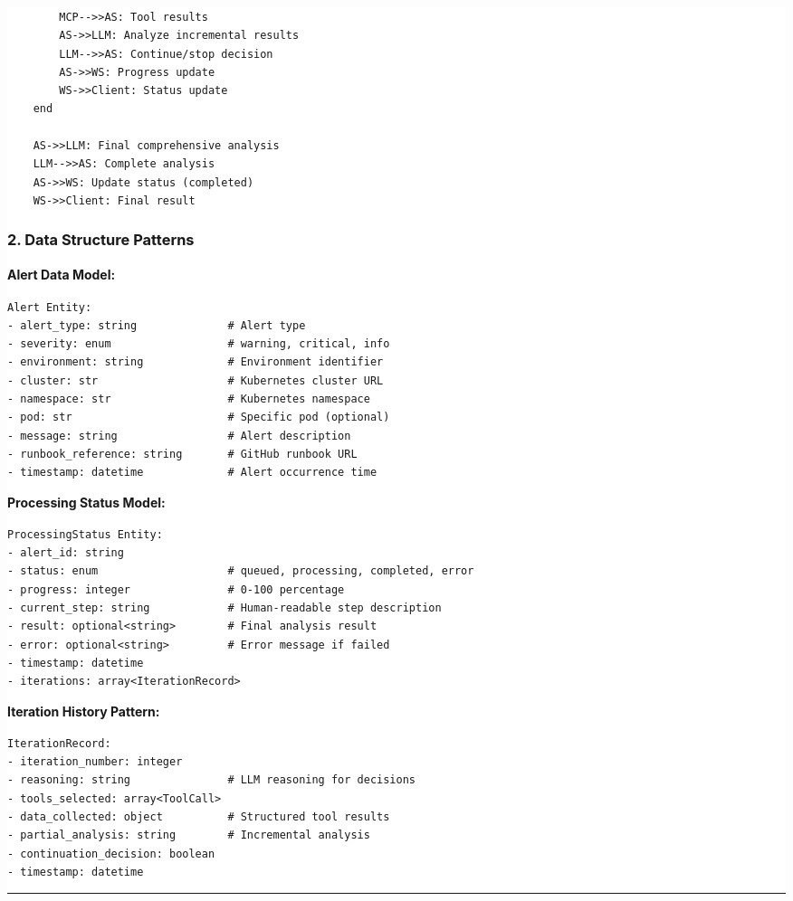 ```mermaid
        MCP-->>AS: Tool results
        AS->>LLM: Analyze incremental results
        LLM-->>AS: Continue/stop decision
        AS->>WS: Progress update
        WS->>Client: Status update
    end
    
    AS->>LLM: Final comprehensive analysis
    LLM-->>AS: Complete analysis
    AS->>WS: Update status (completed)
    WS->>Client: Final result
```

### 2. Data Structure Patterns

**Alert Data Model:**
```
Alert Entity:
- alert_type: string              # Alert type
- severity: enum                  # warning, critical, info
- environment: string             # Environment identifier
- cluster: str                    # Kubernetes cluster URL
- namespace: str                  # Kubernetes namespace
- pod: str                        # Specific pod (optional)
- message: string                 # Alert description
- runbook_reference: string       # GitHub runbook URL
- timestamp: datetime             # Alert occurrence time

```

**Processing Status Model:**
```
ProcessingStatus Entity:
- alert_id: string
- status: enum                    # queued, processing, completed, error
- progress: integer               # 0-100 percentage
- current_step: string            # Human-readable step description
- result: optional<string>        # Final analysis result
- error: optional<string>         # Error message if failed
- timestamp: datetime
- iterations: array<IterationRecord>
```

**Iteration History Pattern:**
```
IterationRecord:
- iteration_number: integer
- reasoning: string               # LLM reasoning for decisions
- tools_selected: array<ToolCall>
- data_collected: object          # Structured tool results
- partial_analysis: string        # Incremental analysis
- continuation_decision: boolean
- timestamp: datetime
```

---